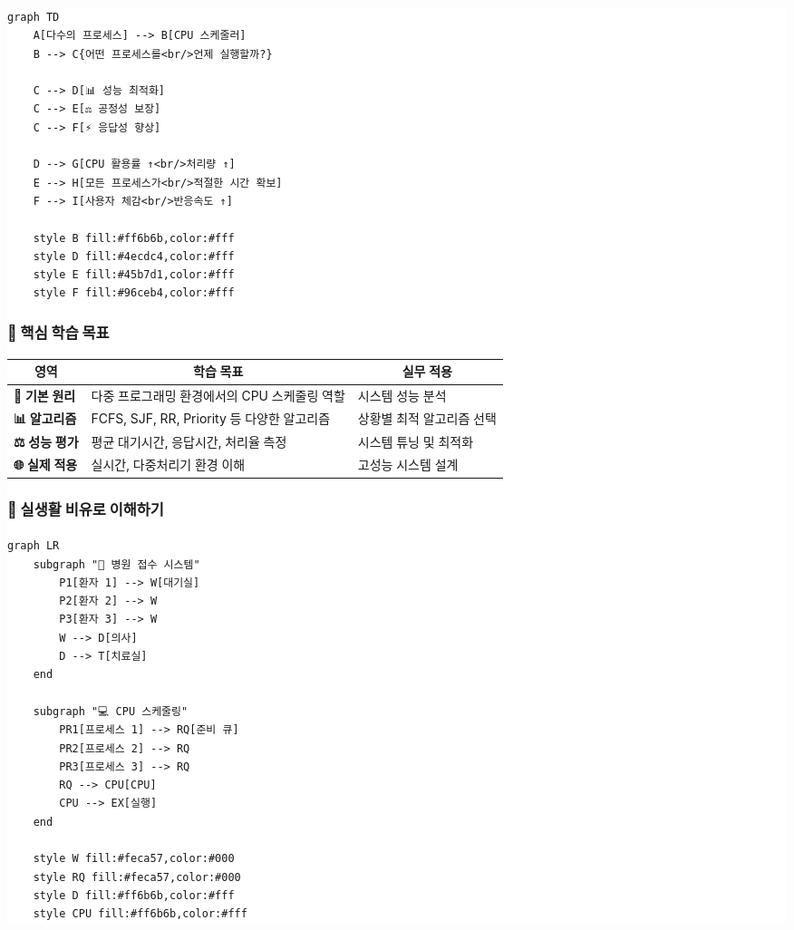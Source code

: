 ```mermaid
graph TD
    A[다수의 프로세스] --> B[CPU 스케줄러]
    B --> C{어떤 프로세스를<br/>언제 실행할까?}

    C --> D[📊 성능 최적화]
    C --> E[⚖️ 공정성 보장]
    C --> F[⚡ 응답성 향상]

    D --> G[CPU 활용률 ↑<br/>처리량 ↑]
    E --> H[모든 프로세스가<br/>적절한 시간 확보]
    F --> I[사용자 체감<br/>반응속도 ↑]

    style B fill:#ff6b6b,color:#fff
    style D fill:#4ecdc4,color:#fff
    style E fill:#45b7d1,color:#fff
    style F fill:#96ceb4,color:#fff
```

### 🎯 핵심 학습 목표

| 영역             | 학습 목표                                    | 실무 적용                 |
| ---------------- | -------------------------------------------- | ------------------------- |
| **🔧 기본 원리** | 다중 프로그래밍 환경에서의 CPU 스케줄링 역할 | 시스템 성능 분석          |
| **📊 알고리즘**  | FCFS, SJF, RR, Priority 등 다양한 알고리즘   | 상황별 최적 알고리즘 선택 |
| **⚖️ 성능 평가** | 평균 대기시간, 응답시간, 처리율 측정         | 시스템 튜닝 및 최적화     |
| **🌐 실제 적용** | 실시간, 다중처리기 환경 이해                 | 고성능 시스템 설계        |

### 🚀 실생활 비유로 이해하기

```mermaid
graph LR
    subgraph "🏥 병원 접수 시스템"
        P1[환자 1] --> W[대기실]
        P2[환자 2] --> W
        P3[환자 3] --> W
        W --> D[의사]
        D --> T[치료실]
    end

    subgraph "💻 CPU 스케줄링"
        PR1[프로세스 1] --> RQ[준비 큐]
        PR2[프로세스 2] --> RQ
        PR3[프로세스 3] --> RQ
        RQ --> CPU[CPU]
        CPU --> EX[실행]
    end

    style W fill:#feca57,color:#000
    style RQ fill:#feca57,color:#000
    style D fill:#ff6b6b,color:#fff
    style CPU fill:#ff6b6b,color:#fff
```
